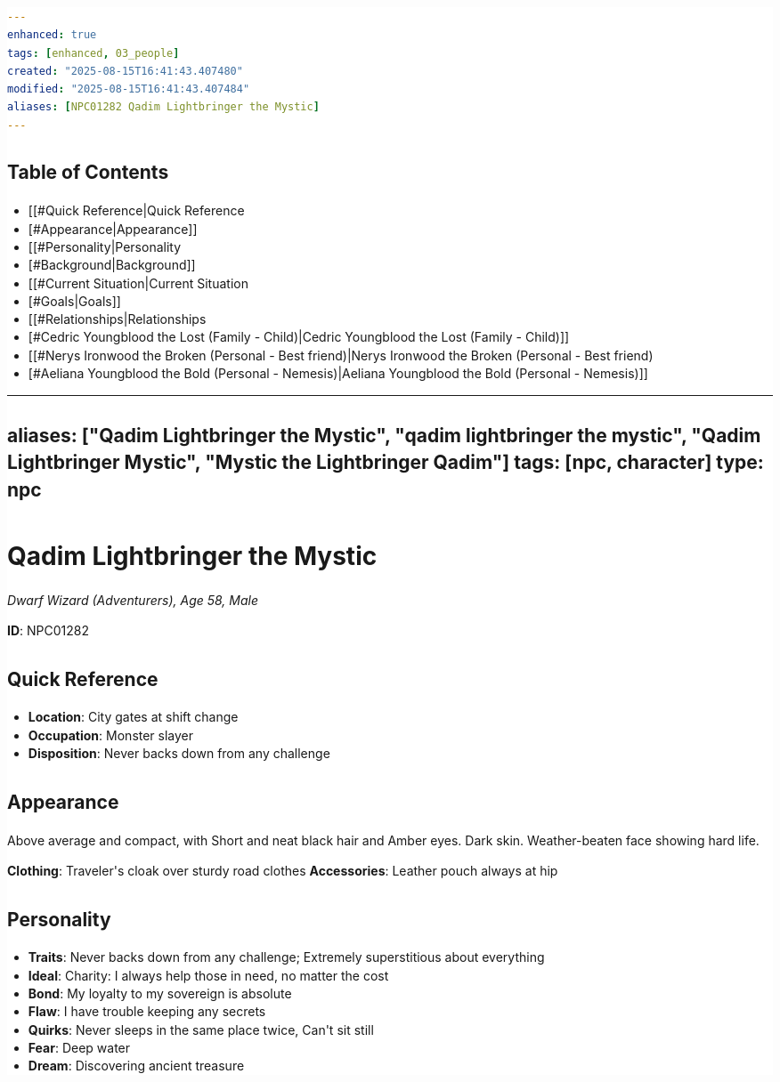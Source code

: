 ```yaml
---
enhanced: true
tags: [enhanced, 03_people]
created: "2025-08-15T16:41:43.407480"
modified: "2025-08-15T16:41:43.407484"
aliases: [NPC01282 Qadim Lightbringer the Mystic]
---
```


## Table of Contents
- [[#Quick Reference|Quick Reference
- [#Appearance|Appearance]]
- [[#Personality|Personality
- [#Background|Background]]
- [[#Current Situation|Current Situation
- [#Goals|Goals]]
- [[#Relationships|Relationships
- [#Cedric Youngblood the Lost (Family - Child)|Cedric Youngblood the Lost (Family - Child)]]
- [[#Nerys Ironwood the Broken (Personal - Best friend)|Nerys Ironwood the Broken (Personal - Best friend)
- [#Aeliana Youngblood the Bold (Personal - Nemesis)|Aeliana Youngblood the Bold (Personal - Nemesis)]]

---
aliases: ["Qadim Lightbringer the Mystic", "qadim lightbringer the mystic", "Qadim Lightbringer Mystic", "Mystic the Lightbringer Qadim"]
tags: [npc, character]
type: npc
---

# Qadim Lightbringer the Mystic

*Dwarf Wizard (Adventurers), Age 58, Male*

**ID**: NPC01282

## Quick Reference
- **Location**: City gates at shift change
- **Occupation**: Monster slayer
- **Disposition**: Never backs down from any challenge

## Appearance
Above average and compact, with Short and neat black hair and Amber eyes. Dark skin. Weather-beaten face showing hard life.

**Clothing**: Traveler's cloak over sturdy road clothes
**Accessories**: Leather pouch always at hip

## Personality
- **Traits**: Never backs down from any challenge; Extremely superstitious about everything
- **Ideal**: Charity: I always help those in need, no matter the cost
- **Bond**: My loyalty to my sovereign is absolute
- **Flaw**: I have trouble keeping any secrets
- **Quirks**: Never sleeps in the same place twice, Can't sit still
- **Fear**: Deep water
- **Dream**: Discovering ancient treasure
